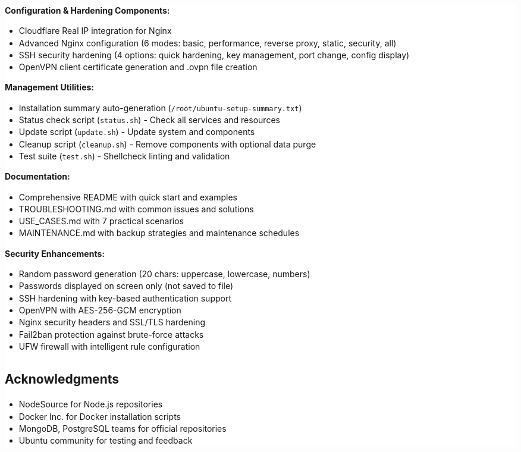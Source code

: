 **Configuration & Hardening Components:**
- Cloudflare Real IP integration for Nginx
- Advanced Nginx configuration (6 modes: basic, performance, reverse proxy, static, security, all)
- SSH security hardening (4 options: quick hardening, key management, port change, config display)
- OpenVPN client certificate generation and .ovpn file creation

**Management Utilities:**
- Installation summary auto-generation (`/root/ubuntu-setup-summary.txt`)
- Status check script (`status.sh`) - Check all services and resources
- Update script (`update.sh`) - Update system and components
- Cleanup script (`cleanup.sh`) - Remove components with optional data purge
- Test suite (`test.sh`) - Shellcheck linting and validation

**Documentation:**
- Comprehensive README with quick start and examples
- TROUBLESHOOTING.md with common issues and solutions
- USE_CASES.md with 7 practical scenarios
- MAINTENANCE.md with backup strategies and maintenance schedules

**Security Enhancements:**
- Random password generation (20 chars: uppercase, lowercase, numbers)
- Passwords displayed on screen only (not saved to file)
- SSH hardening with key-based authentication support
- OpenVPN with AES-256-GCM encryption
- Nginx security headers and SSL/TLS hardening
- Fail2ban protection against brute-force attacks
- UFW firewall with intelligent rule configuration

## Acknowledgments

- NodeSource for Node.js repositories
- Docker Inc. for Docker installation scripts
- MongoDB, PostgreSQL teams for official repositories
- Ubuntu community for testing and feedback